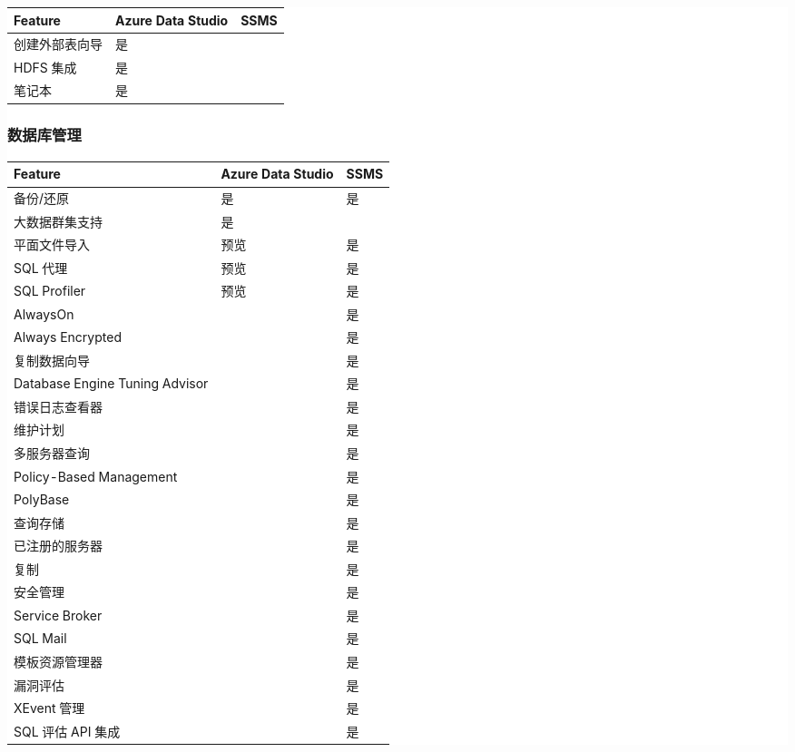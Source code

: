 |Feature|Azure Data Studio|SSMS|
|:---|:---|:---|
|创建外部表向导|是||
|HDFS 集成|是||
|笔记本|是||

### <a name="database-administration"></a>数据库管理

|Feature|Azure Data Studio|SSMS|
|:---|:---|:---|
|备份/还原|是|是|
|大数据群集支持|是||
|平面文件导入|预览|是|
|SQL 代理|预览|是|
|SQL Profiler|预览|是|
|AlwaysOn||是|
|Always Encrypted||是|
|复制数据向导||是|
|Database Engine Tuning Advisor||是|
|错误日志查看器||是|
|维护计划||是|
|多服务器查询||是|
|Policy-Based Management||是|
|PolyBase||是|
|查询存储||是|
|已注册的服务器||是|
|复制||是|
|安全管理||是|
|Service Broker||是|
|SQL Mail||是|
|模板资源管理器||是|
|漏洞评估||是|
|XEvent 管理||是|
|SQL 评估 API 集成||是|
